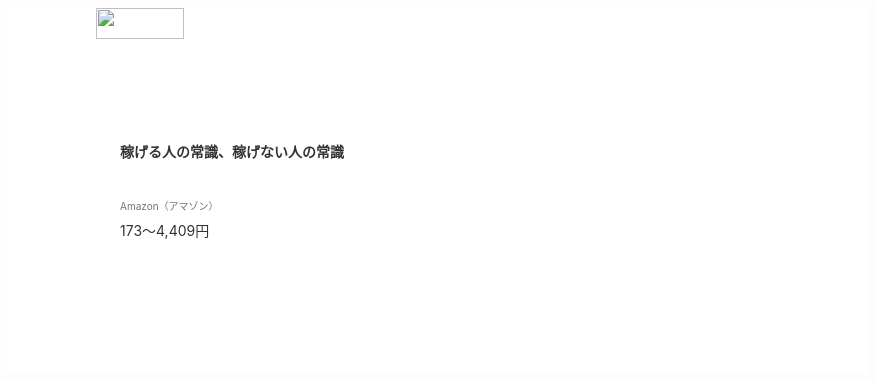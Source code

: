 <img border="0" height="31" src="data:image/svg+xml;charset=utf-8,%3Csvg%20xmlns%3D%22http%3A%2F%2Fwww.w3.org%2F2000%2Fsvg%22%20title%3D%22Placeholder%20for%20Images%22%20role%3D%22presentation%22%20viewBox%3D%220%200%2088%2031%22%20%2F%3E" width="88" data-src="https://blog.with2.net/img/banner/banner_22.gif" style="aspect-ratio: auto 88 / 31;"/><noscript><img border="0" height="31" src="https://blog.with2.net/img/banner/banner_22.gif" width="88"></noscript></a></p><div class="pickCreative_root" style="caret-color: rgb(0, 0, 0); color: rgb(0, 0, 0); -webkit-text-size-adjust: auto; font-size: 0px;"> </div><div class="pickCreative_root" style="caret-color: rgb(0, 0, 0); color: rgb(0, 0, 0); -webkit-text-size-adjust: auto; font-size: 0px;"> </div><div class="pickCreative_root" style="caret-color: rgb(0, 0, 0); color: rgb(0, 0, 0); -webkit-text-size-adjust: auto; font-size: 0px;"> </div><div class="pickCreative_root" style="caret-color: rgb(0, 0, 0); color: rgb(0, 0, 0); -webkit-text-size-adjust: auto; font-size: 0px;"> </div><p> </p><p> </p><div class="pickCreative_root" style="font-size:0"><article class="pickCreative_wrap" contenteditable="false" style="display:inline-block;max-width:100%"><a class="pickCreative pickLayout1" data-aid="LIMdke53XAiuacyA1VSru2" data-detail-setting="{"show_price":true}" data-df-item-id="4802110227" data-img-size="small" data-img-url="https://m.media-amazon.com/images/I/51Ft8zEBpkL._SL500_.jpg" data-item-id="AZ000001" data-layout-type="1" href="click?aid=LIMdke53XAiuacyA1VSru2" id="LIMdke53XAiuacyA1VSru2" style="background-color:#fff;border-radius:4px;box-sizing:border-box;display:block;max-width:100%;padding:8px;text-decoration:none;width:450px;font-family:ヒラギノ角ゴ Pro W3, Hiragino Kaku Gothic Pro, ＭＳ Ｐゴシック, Helvetica, Arial, sans-serif;line-height:1;font-weight:normal;font-style:normal;word-break:break-all" target="_blank"><div class="pickLayout1_inner" style="display:-webkit-box; display: flex"><div class="pickLayout1_imgWrapper pickLayout1_imgWrapper--small" style="position:relative;margin-right:16px;flex-shrink:0;width:96px;height:96px"><img alt="" class="pickLayout1_img pickLayout1_img--small" data-img="affiliate" height="96" src="data:image/svg+xml;charset=utf-8,%3Csvg%20xmlns%3D%22http%3A%2F%2Fwww.w3.org%2F2000%2Fsvg%22%20title%3D%22Placeholder%20for%20Images%22%20role%3D%22presentation%22%20viewBox%3D%220%200%2096%2096%22%20%2F%3E" style="width: auto; height: auto; margin: auto; position: absolute; top: 0; left: 0; right: 0; bottom: 0; max-width: 100%; max-height: 100%; aspect-ratio: auto 96 / 96;" width="96" data-src="https://m.media-amazon.com/images/I/51Ft8zEBpkL._SL500_.jpg"/><noscript><img alt="" class="pickLayout1_img pickLayout1_img--small" data-img="affiliate" height="96" src="https://m.media-amazon.com/images/I/51Ft8zEBpkL._SL500_.jpg" style="width:auto;height:auto;margin:auto; margin: auto;position:absolute;top:0;left:0;right:0;bottom:0;max-width:100%;max-height:100%" width="96"></noscript></div><div class="pickLayout1_info" style="display:-webkit-box; display: flex;-webkit-box-flex:1;flex:1 1 0%;-webkit-box-orient:vertical;-webkit-box-direction:normal;flex-direction:column;-webkit-box-pack:center;justify-content:center"><div class="pickLayout1_title pickLayout1_title--small" style="-webkit-box-orient:vertical;display:-webkit-box;font-weight:bold;-webkit-line-clamp:2;overflow:hidden;color:#333;text-align:left;font-size:14px;margin-bottom:16px;line-height:1.5;height:42px">稼げる人の常識、稼げない人の常識</div><div class="pickLayout1_advertiser pickLayout1_advertiser--small" style="font-size:10px;color:#757575;margin-bottom:8px;text-align:left">Amazon（アマゾン）</div><div class="pickLayout1_price pickLayout1_price--small" style="color:#333;text-align:left;font-size:14px">173〜4,409円</div></div></div></a></article></div><p> </p><div class="pickCreative_root" style="font-size:0"> </div><p> </p><div class="pickCreative_root" style="font-size:0"> </div><div class="pickCreative_root" style="font-size:0"> </div><div class="pickCreative_root" style="font-size:0"> </div><div class="pickCreative_root" style="font-size:0"> </div><div class="pickCreative_root" style="font-size:0"> </div><div class="pickCreative_root" style="font-size:0"> </div><div class="pickCreative_root" style="font-size:0"> </div><div class="pickCreative_root" style="font-size:0"> </div><div class="pickCreative_root" style="font-size:0"> </div><div class="pickCreative_root" style="font-size:0"> </div><p> </p>

